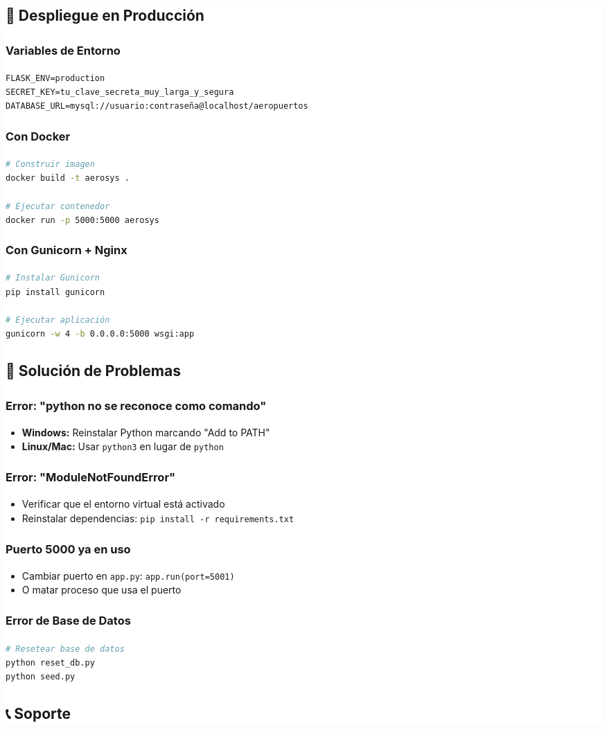 ## 🚀 Despliegue en Producción

### Variables de Entorno
```env
FLASK_ENV=production
SECRET_KEY=tu_clave_secreta_muy_larga_y_segura
DATABASE_URL=mysql://usuario:contraseña@localhost/aeropuertos
```

### Con Docker
```bash
# Construir imagen
docker build -t aerosys .

# Ejecutar contenedor
docker run -p 5000:5000 aerosys
```

### Con Gunicorn + Nginx
```bash
# Instalar Gunicorn
pip install gunicorn

# Ejecutar aplicación
gunicorn -w 4 -b 0.0.0.0:5000 wsgi:app
```

## 🐛 Solución de Problemas

### Error: "python no se reconoce como comando"
- **Windows:** Reinstalar Python marcando "Add to PATH"
- **Linux/Mac:** Usar `python3` en lugar de `python`

### Error: "ModuleNotFoundError"
- Verificar que el entorno virtual está activado
- Reinstalar dependencias: `pip install -r requirements.txt`

### Puerto 5000 ya en uso
- Cambiar puerto en `app.py`: `app.run(port=5001)`
- O matar proceso que usa el puerto

### Error de Base de Datos
```bash
# Resetear base de datos
python reset_db.py
python seed.py
```

## 📞 Soporte

